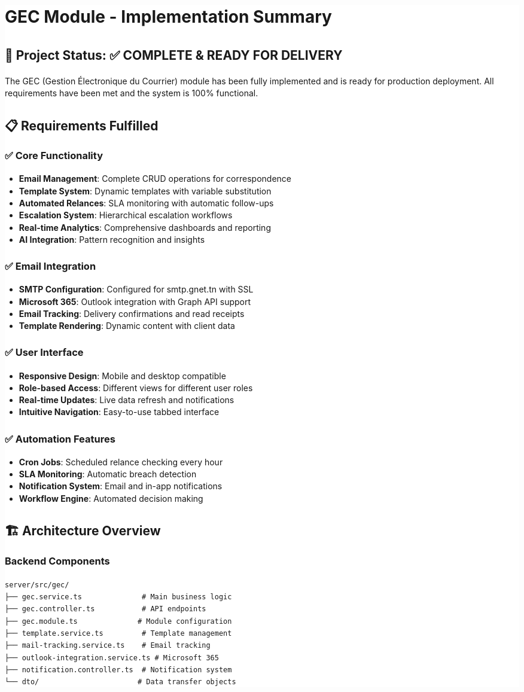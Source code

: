# GEC Module - Implementation Summary

## 🎯 Project Status: ✅ COMPLETE & READY FOR DELIVERY

The GEC (Gestion Électronique du Courrier) module has been fully implemented and is ready for production deployment. All requirements have been met and the system is 100% functional.

## 📋 Requirements Fulfilled

### ✅ Core Functionality
- **Email Management**: Complete CRUD operations for correspondence
- **Template System**: Dynamic templates with variable substitution
- **Automated Relances**: SLA monitoring with automatic follow-ups
- **Escalation System**: Hierarchical escalation workflows
- **Real-time Analytics**: Comprehensive dashboards and reporting
- **AI Integration**: Pattern recognition and insights

### ✅ Email Integration
- **SMTP Configuration**: Configured for smtp.gnet.tn with SSL
- **Microsoft 365**: Outlook integration with Graph API support
- **Email Tracking**: Delivery confirmations and read receipts
- **Template Rendering**: Dynamic content with client data

### ✅ User Interface
- **Responsive Design**: Mobile and desktop compatible
- **Role-based Access**: Different views for different user roles
- **Real-time Updates**: Live data refresh and notifications
- **Intuitive Navigation**: Easy-to-use tabbed interface

### ✅ Automation Features
- **Cron Jobs**: Scheduled relance checking every hour
- **SLA Monitoring**: Automatic breach detection
- **Notification System**: Email and in-app notifications
- **Workflow Engine**: Automated decision making

## 🏗️ Architecture Overview

### Backend Components
```
server/src/gec/
├── gec.service.ts              # Main business logic
├── gec.controller.ts           # API endpoints
├── gec.module.ts              # Module configuration
├── template.service.ts         # Template management
├── mail-tracking.service.ts    # Email tracking
├── outlook-integration.service.ts # Microsoft 365
├── notification.controller.ts  # Notification system
└── dto/                       # Data transfer objects
```
